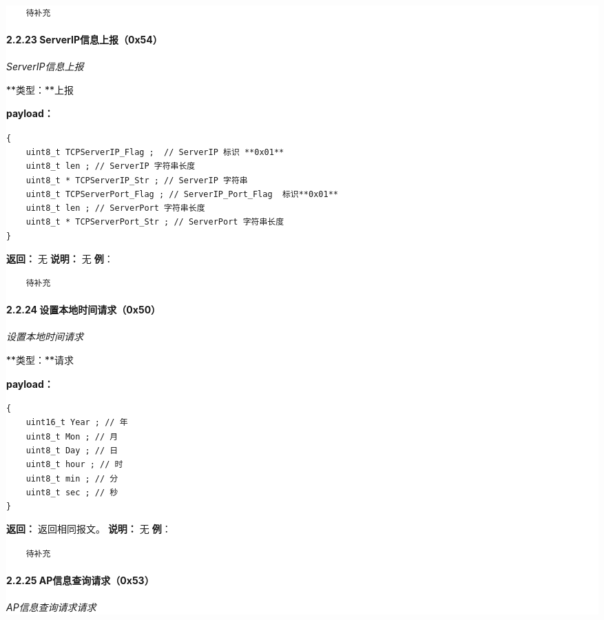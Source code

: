 ```
    待补充
```
#### 2.2.23 ServerIP信息上报（0x54）
_ServerIP信息上报_  

**类型：**上报

**payload：**
```
{
	uint8_t TCPServerIP_Flag ;  // ServerIP 标识 **0x01**
	uint8_t len ; // ServerIP 字符串长度
	uint8_t * TCPServerIP_Str ; // ServerIP 字符串
	uint8_t TCPServerPort_Flag ; // ServerIP_Port_Flag  标识**0x01**
	uint8_t len ; // ServerPort 字符串长度
	uint8_t * TCPServerPort_Str ; // ServerPort 字符串长度
}
```
**返回：** 
无
**说明：**
无
**例**：

```
    待补充
```
#### 2.2.24 设置本地时间请求（0x50）
_设置本地时间请求_  

**类型：**请求

**payload：**
```
{
	uint16_t Year ; // 年
	uint8_t Mon ; // 月
	uint8_t Day ; // 日
	uint8_t hour ; // 时
	uint8_t min ; // 分
	uint8_t sec ; // 秒
}
```
**返回：** 
返回相同报文。
**说明：**
无
**例**：

```
    待补充
```


#### 2.2.25 AP信息查询请求（0x53）
_AP信息查询请求请求_  

